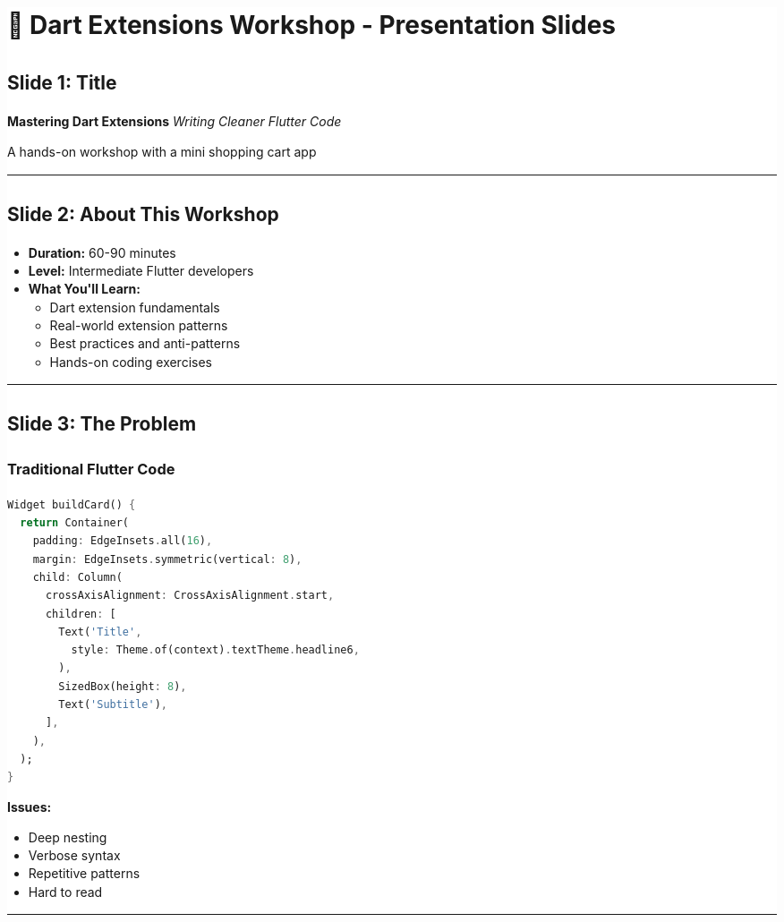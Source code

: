 # 🎯 Dart Extensions Workshop - Presentation Slides

## Slide 1: Title

**Mastering Dart Extensions**
*Writing Cleaner Flutter Code*

A hands-on workshop with a mini shopping cart app

---

## Slide 2: About This Workshop

- **Duration:** 60-90 minutes
- **Level:** Intermediate Flutter developers
- **What You'll Learn:**
  - Dart extension fundamentals
  - Real-world extension patterns
  - Best practices and anti-patterns
  - Hands-on coding exercises

---

## Slide 3: The Problem

### Traditional Flutter Code

```dart
Widget buildCard() {
  return Container(
    padding: EdgeInsets.all(16),
    margin: EdgeInsets.symmetric(vertical: 8),
    child: Column(
      crossAxisAlignment: CrossAxisAlignment.start,
      children: [
        Text('Title',
          style: Theme.of(context).textTheme.headline6,
        ),
        SizedBox(height: 8),
        Text('Subtitle'),
      ],
    ),
  );
}
```

**Issues:**

- Deep nesting
- Verbose syntax
- Repetitive patterns
- Hard to read

---